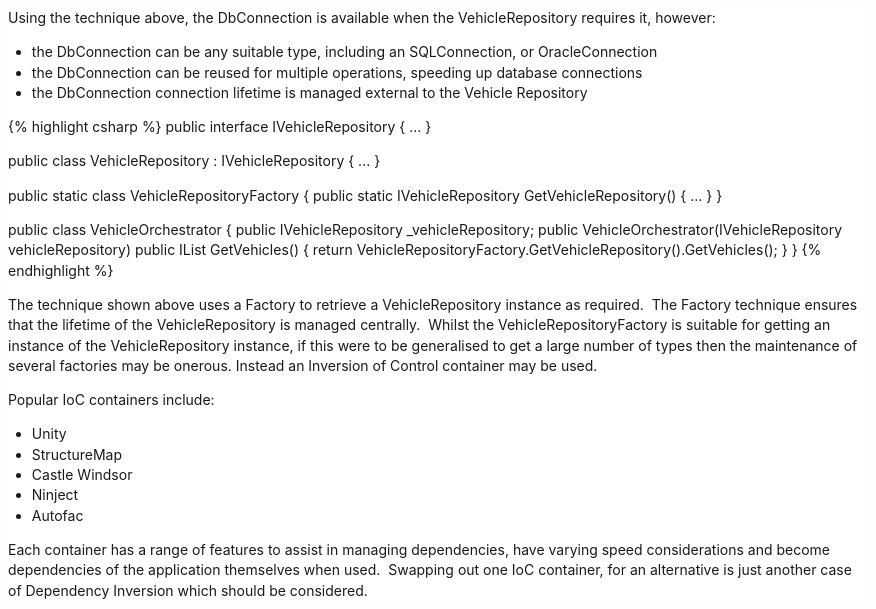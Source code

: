 Using the technique above, the DbConnection is available when the VehicleRepository requires it, however:

- the DbConnection can be any suitable type, including an SQLConnection, or OracleConnection
- the DbConnection can be reused for multiple operations, speeding up database connections
- the DbConnection connection lifetime is managed external to the Vehicle Repository

{% highlight csharp %}
public interface IVehicleRepository {
  ...
}

public class VehicleRepository : IVehicleRepository {
  ...
}

public static class VehicleRepositoryFactory {
  public static IVehicleRepository GetVehicleRepository() { ... }
}

public class VehicleOrchestrator {
  public IVehicleRepository _vehicleRepository;
  public VehicleOrchestrator(IVehicleRepository vehicleRepository)
  public IList GetVehicles() {
    return VehicleRepositoryFactory.GetVehicleRepository().GetVehicles();
  }
}
{% endhighlight %}

The technique shown above uses a Factory to retrieve a VehicleRepository instance as required.  The Factory technique ensures that the lifetime of the VehicleRepository is managed centrally.  Whilst the VehicleRepositoryFactory is suitable for getting an instance of the VehicleRepository instance, if this were to be generalised to get a large number of types then the maintenance of several factories may be onerous. Instead an Inversion of Control container may be used. 

Popular IoC containers include:

- Unity
- StructureMap
- Castle Windsor
- Ninject
- Autofac

Each container has a range of features to assist in managing dependencies, have varying speed considerations and become dependencies of the application themselves when used.  Swapping out one IoC container, for an alternative is just another case of Dependency Inversion which should be considered.